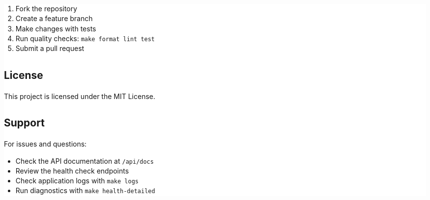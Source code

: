 1. Fork the repository
2. Create a feature branch
3. Make changes with tests
4. Run quality checks: `make format lint test`
5. Submit a pull request

## License

This project is licensed under the MIT License.

## Support

For issues and questions:
- Check the API documentation at `/api/docs`
- Review the health check endpoints
- Check application logs with `make logs`
- Run diagnostics with `make health-detailed`